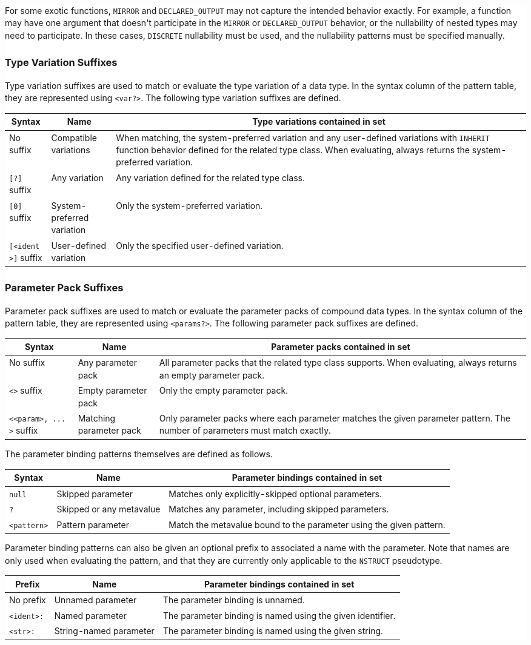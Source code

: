 For some exotic functions, `MIRROR` and `DECLARED_OUTPUT` may not capture the intended behavior exactly. For example, a function may have one argument that doesn't participate in the `MIRROR` or `DECLARED_OUTPUT` behavior, or the nullability of nested types may need to participate. In these cases, `DISCRETE` nullability must be used, and the nullability patterns must be specified manually.

### Type Variation Suffixes

Type variation suffixes are used to match or evaluate the type variation of a data type. In the syntax column of the pattern table, they are represented using `<var?>`. The following type variation suffixes are defined.

| Syntax             | Name                       | Type variations contained in set                  |
|--------------------|----------------------------|---------------------------------------------------|
| No suffix          | Compatible variations      | When matching, the system-preferred variation and any user-defined variations with `INHERIT` function behavior defined for the related type class. When evaluating, always returns the system-preferred variation. |
| `[?]` suffix       | Any variation              | Any variation defined for the related type class. |
| `[0]` suffix       | System-preferred variation | Only the system-preferred variation.              |
| `[<ident>]` suffix | User-defined variation     | Only the specified user-defined variation.        |

### Parameter Pack Suffixes

Parameter pack suffixes are used to match or evaluate the parameter packs of compound data types. In the syntax column of the pattern table, they are represented using `<params?>`. The following parameter pack suffixes are defined.

| Syntax                  | Name                    | Parameter packs contained in set                                                                                            |
|-------------------------|-------------------------|-----------------------------------------------------------------------------------------------------------------------------|
| No suffix               | Any parameter pack      | All parameter packs that the related type class supports. When evaluating, always returns an empty parameter pack.          |
| `<>` suffix             | Empty parameter pack    | Only the empty parameter pack.                                                                                              |
| `<<param>, ...>` suffix | Matching parameter pack | Only parameter packs where each parameter matches the given parameter pattern. The number of parameters must match exactly. |

The parameter binding patterns themselves are defined as follows.

| Syntax      | Name                     | Parameter bindings contained in set                                 |
|-------------|--------------------------|---------------------------------------------------------------------|
| `null`      | Skipped parameter        | Matches only explicitly-skipped optional parameters.                |
| `?`         | Skipped or any metavalue | Matches any parameter, including skipped parameters.                |
| `<pattern>` | Pattern parameter        | Match the metavalue bound to the parameter using the given pattern. |

Parameter binding patterns can also be given an optional prefix to associated a name with the parameter. Note that names are only used when evaluating the pattern, and that they are currently only applicable to the `NSTRUCT` pseudotype.

| Prefix      | Name                     | Parameter bindings contained in set                        |
|-------------|--------------------------|------------------------------------------------------------|
| No prefix   | Unnamed parameter        | The parameter binding is unnamed.                          |
| `<ident>:`  | Named parameter          | The parameter binding is named using the given identifier. |
| `<str>:`    | String-named parameter   | The parameter binding is named using the given string.     |
